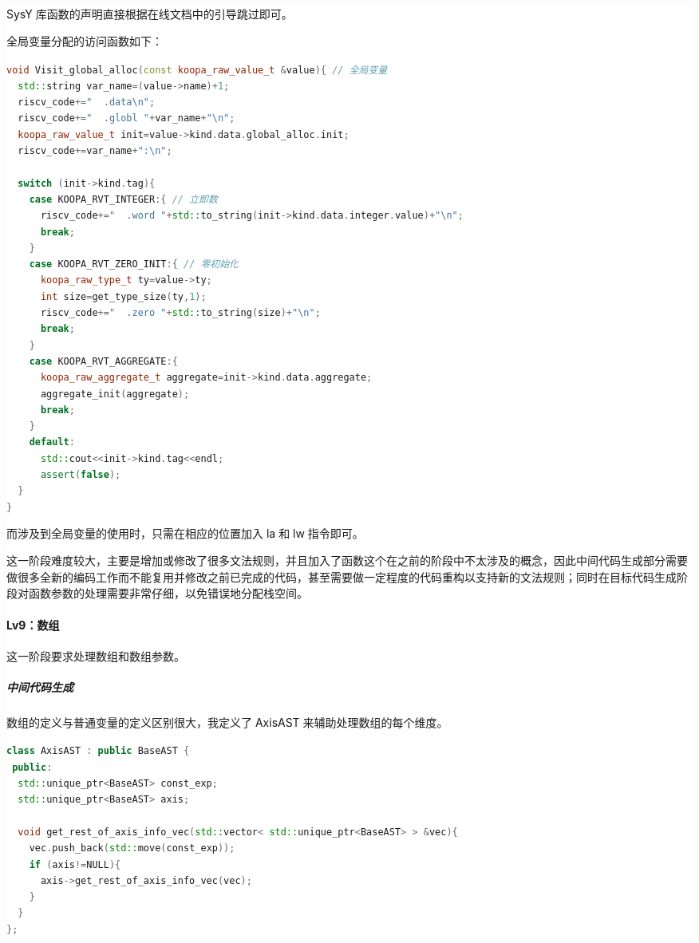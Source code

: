 SysY 库函数的声明直接根据在线文档中的引导跳过即可。

全局变量分配的访问函数如下：

```c++
void Visit_global_alloc(const koopa_raw_value_t &value){ // 全局变量
  std::string var_name=(value->name)+1;
  riscv_code+="  .data\n";
  riscv_code+="  .globl "+var_name+"\n";
  koopa_raw_value_t init=value->kind.data.global_alloc.init;
  riscv_code+=var_name+":\n";

  switch (init->kind.tag){
    case KOOPA_RVT_INTEGER:{ // 立即数 
      riscv_code+="  .word "+std::to_string(init->kind.data.integer.value)+"\n";
      break;
    }
    case KOOPA_RVT_ZERO_INIT:{ // 零初始化
      koopa_raw_type_t ty=value->ty;
      int size=get_type_size(ty,1);
      riscv_code+="  .zero "+std::to_string(size)+"\n";
      break;
    }
    case KOOPA_RVT_AGGREGATE:{
      koopa_raw_aggregate_t aggregate=init->kind.data.aggregate;
      aggregate_init(aggregate);
      break;
    }
    default:
      std::cout<<init->kind.tag<<endl;
      assert(false);
  }
}
```

而涉及到全局变量的使用时，只需在相应的位置加入 la 和 lw 指令即可。

这一阶段难度较大，主要是增加或修改了很多文法规则，并且加入了函数这个在之前的阶段中不太涉及的概念，因此中间代码生成部分需要做很多全新的编码工作而不能复用并修改之前已完成的代码，甚至需要做一定程度的代码重构以支持新的文法规则；同时在目标代码生成阶段对函数参数的处理需要非常仔细，以免错误地分配栈空间。

#### Lv9：数组

这一阶段要求处理数组和数组参数。

##### 中间代码生成

数组的定义与普通变量的定义区别很大，我定义了 AxisAST 来辅助处理数组的每个维度。

```c++
class AxisAST : public BaseAST {
 public:
  std::unique_ptr<BaseAST> const_exp;
  std::unique_ptr<BaseAST> axis;

  void get_rest_of_axis_info_vec(std::vector< std::unique_ptr<BaseAST> > &vec){
    vec.push_back(std::move(const_exp));
    if (axis!=NULL){
      axis->get_rest_of_axis_info_vec(vec);
    }
  }
};
```
